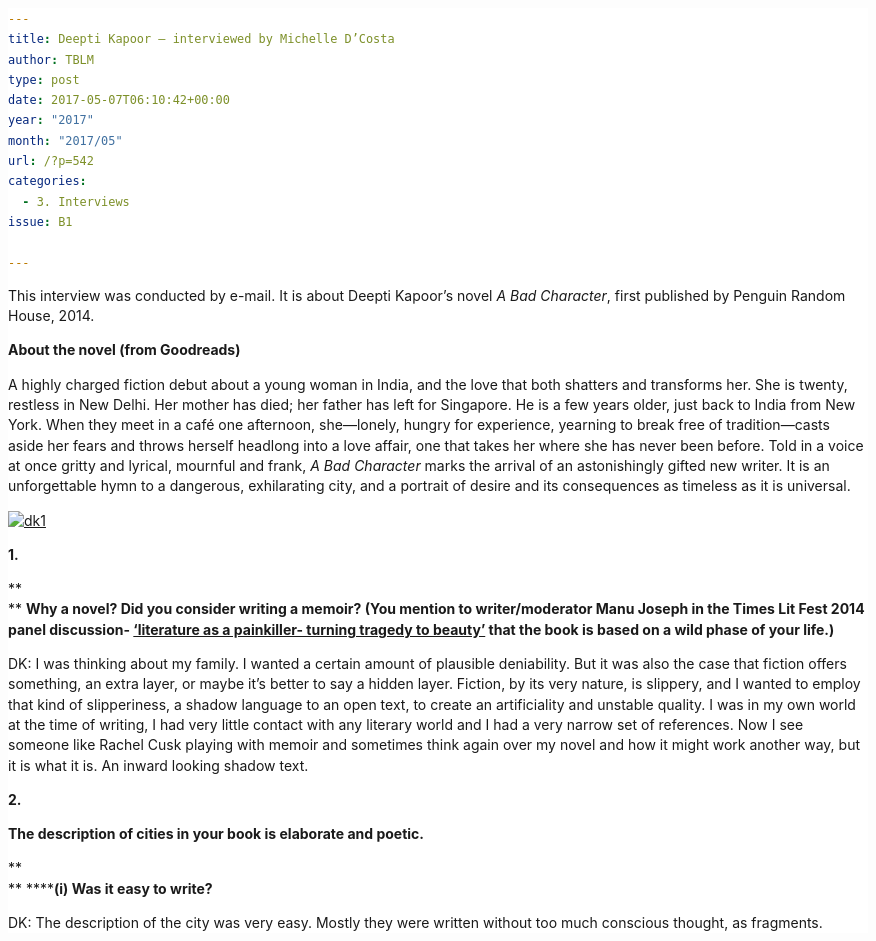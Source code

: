 ```yaml
---
title: Deepti Kapoor – interviewed by Michelle D’Costa
author: TBLM
type: post
date: 2017-05-07T06:10:42+00:00
year: "2017"
month: "2017/05"
url: /?p=542
categories:
  - 3. Interviews
issue: B1

---
```

This interview was conducted by e-mail. It is about Deepti Kapoor’s novel _A Bad Character_, first published by Penguin Random House, 2014.

**About the novel (from Goodreads)**

A highly charged fiction debut about a young woman in India, and the love that both shatters and transforms her. She is twenty, restless in New Delhi. Her mother has died; her father has left for Singapore. He is a few years older, just back to India from New York. When they meet in a café one afternoon, she—lonely, hungry for experience, yearning to break free of tradition—casts aside her fears and throws herself headlong into a love affair, one that takes her where she has never been before. Told in a voice at once gritty and lyrical, mournful and frank, _A Bad Character_ marks the arrival of an astonishingly gifted new writer. It is an unforgettable hymn to a dangerous, exhilarating city, and a portrait of desire and its consequences as timeless as it is universal.

[<img src="http://bombayliterarymagazine.com/wp-content/uploads/2017/05/dk1-682x1024.jpg" alt="dk1" width="341" height="512" class="aligncenter size-large wp-image-546" srcset="http://bombayliterarymagazine.com/wp-content/uploads/2017/05/dk1-682x1024.jpg 682w, http://bombayliterarymagazine.com/wp-content/uploads/2017/05/dk1-199x300.jpg 199w" sizes="(max-width: 341px) 100vw, 341px" />][1]

**1.**

**  
** **Why a novel? Did you consider writing a memoir? (You mention to writer/moderator Manu Joseph in the Times Lit Fest 2014 panel discussion- [‘literature as a painkiller- turning tragedy to beauty’][2] that the book is based on a wild phase of your life.)**

DK: I was thinking about my family. I wanted a certain amount of plausible deniability. But it was also the case that fiction offers something, an extra layer, or maybe it’s better to say a hidden layer. Fiction, by its very nature, is slippery, and I wanted to employ that kind of slipperiness, a shadow language to an open text, to create an artificiality and unstable quality. I was in my own world at the time of writing, I had very little contact with any literary world and I had a very narrow set of references. Now I see someone like Rachel Cusk playing with memoir and sometimes think again over my novel and how it might work another way, but it is what it is. An inward looking shadow text.

**2.**

**The description of cities in your book is elaborate and poetic.**

**  
** ******(i) Was it easy to write?**

DK: The description of the city was very easy. Mostly they were written without too much conscious thought, as fragments.


 [1]: http://bombayliterarymagazine.com/wp-content/uploads/2017/05/dk1.jpg
 [2]: https://www.youtube.com/watch?v=T_DSqg_zWgs